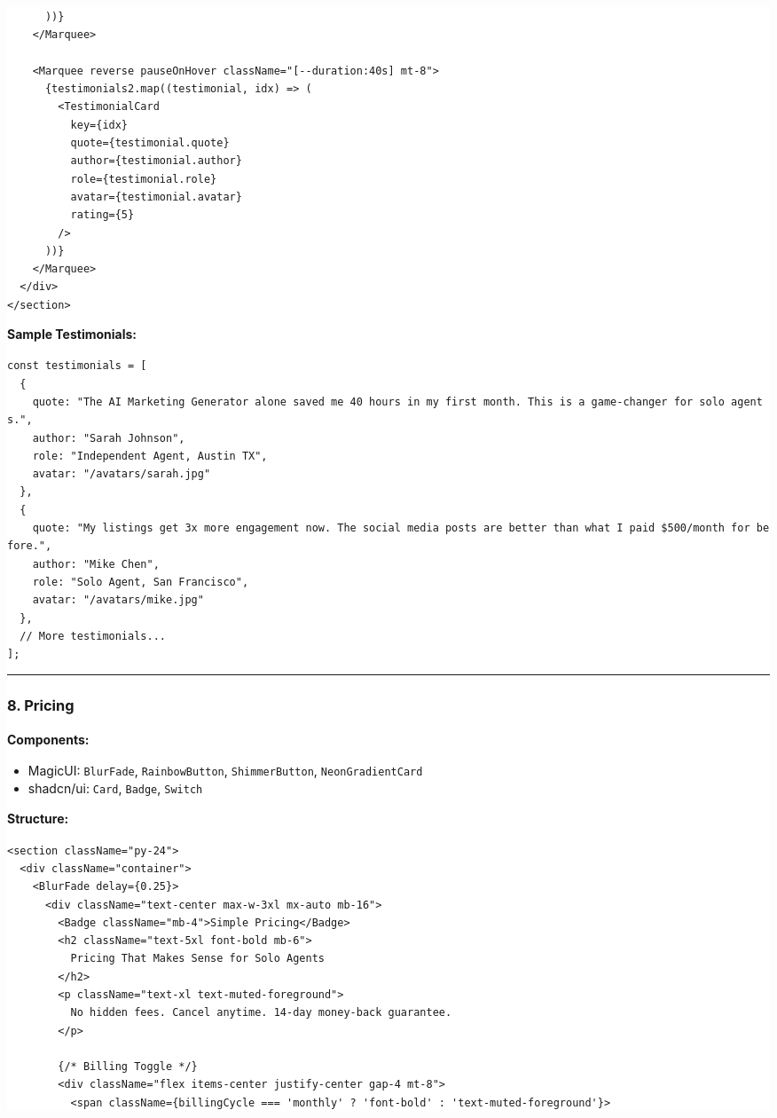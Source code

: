 ```tsx
      ))}
    </Marquee>
    
    <Marquee reverse pauseOnHover className="[--duration:40s] mt-8">
      {testimonials2.map((testimonial, idx) => (
        <TestimonialCard
          key={idx}
          quote={testimonial.quote}
          author={testimonial.author}
          role={testimonial.role}
          avatar={testimonial.avatar}
          rating={5}
        />
      ))}
    </Marquee>
  </div>
</section>
```

**Sample Testimonials:**
```tsx
const testimonials = [
  {
    quote: "The AI Marketing Generator alone saved me 40 hours in my first month. This is a game-changer for solo agents.",
    author: "Sarah Johnson",
    role: "Independent Agent, Austin TX",
    avatar: "/avatars/sarah.jpg"
  },
  {
    quote: "My listings get 3x more engagement now. The social media posts are better than what I paid $500/month for before.",
    author: "Mike Chen",
    role: "Solo Agent, San Francisco",
    avatar: "/avatars/mike.jpg"
  },
  // More testimonials...
];
```

---

### 8. Pricing

**Components:**
- MagicUI: `BlurFade`, `RainbowButton`, `ShimmerButton`, `NeonGradientCard`
- shadcn/ui: `Card`, `Badge`, `Switch`

**Structure:**
```tsx
<section className="py-24">
  <div className="container">
    <BlurFade delay={0.25}>
      <div className="text-center max-w-3xl mx-auto mb-16">
        <Badge className="mb-4">Simple Pricing</Badge>
        <h2 className="text-5xl font-bold mb-6">
          Pricing That Makes Sense for Solo Agents
        </h2>
        <p className="text-xl text-muted-foreground">
          No hidden fees. Cancel anytime. 14-day money-back guarantee.
        </p>
        
        {/* Billing Toggle */}
        <div className="flex items-center justify-center gap-4 mt-8">
          <span className={billingCycle === 'monthly' ? 'font-bold' : 'text-muted-foreground'}>
```